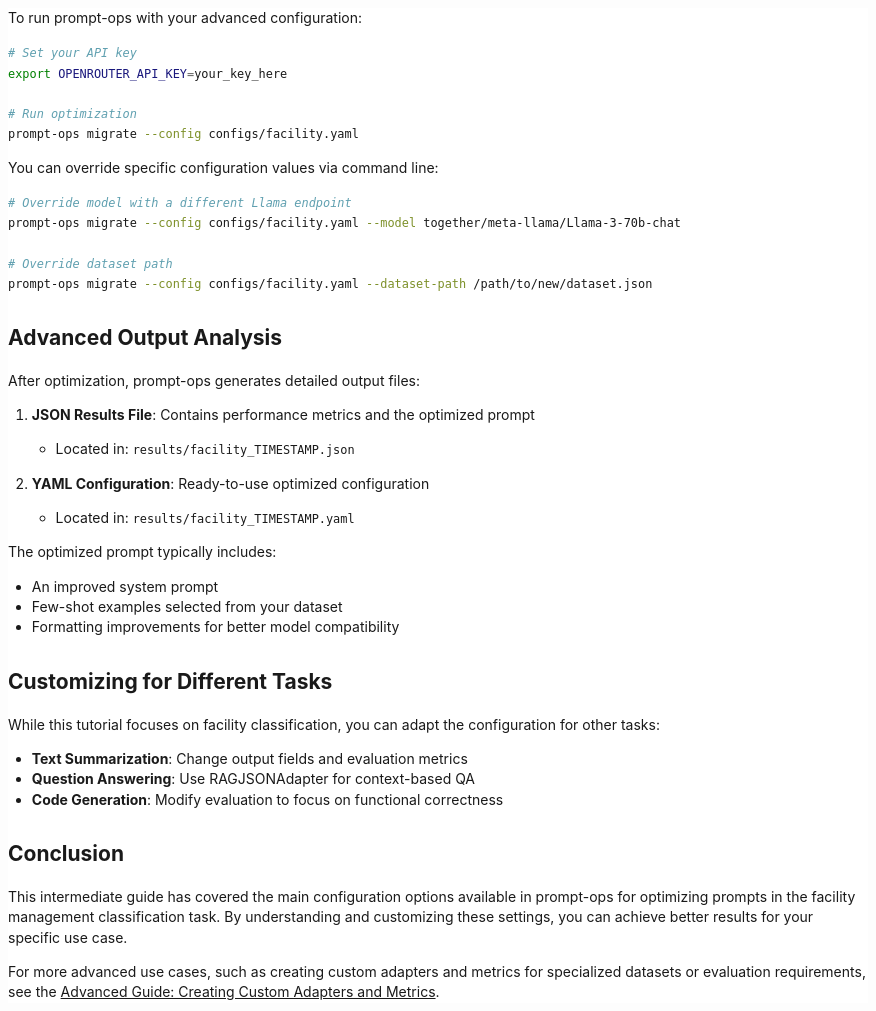 To run prompt-ops with your advanced configuration:

```bash
# Set your API key
export OPENROUTER_API_KEY=your_key_here

# Run optimization
prompt-ops migrate --config configs/facility.yaml
```

You can override specific configuration values via command line:

```bash
# Override model with a different Llama endpoint
prompt-ops migrate --config configs/facility.yaml --model together/meta-llama/Llama-3-70b-chat

# Override dataset path
prompt-ops migrate --config configs/facility.yaml --dataset-path /path/to/new/dataset.json
```

## Advanced Output Analysis

After optimization, prompt-ops generates detailed output files:

1. **JSON Results File**: Contains performance metrics and the optimized prompt
   - Located in: `results/facility_TIMESTAMP.json`

2. **YAML Configuration**: Ready-to-use optimized configuration
   - Located in: `results/facility_TIMESTAMP.yaml`

The optimized prompt typically includes:
- An improved system prompt
- Few-shot examples selected from your dataset
- Formatting improvements for better model compatibility

## Customizing for Different Tasks

While this tutorial focuses on facility classification, you can adapt the configuration for other tasks:

- **Text Summarization**: Change output fields and evaluation metrics
- **Question Answering**: Use RAGJSONAdapter for context-based QA
- **Code Generation**: Modify evaluation to focus on functional correctness

## Conclusion

This intermediate guide has covered the main configuration options available in prompt-ops for optimizing prompts in the facility management classification task. By understanding and customizing these settings, you can achieve better results for your specific use case.

For more advanced use cases, such as creating custom adapters and metrics for specialized datasets or evaluation requirements, see the [Advanced Guide: Creating Custom Adapters and Metrics](/examples/advanced/custom_adapters_metrics.md).

